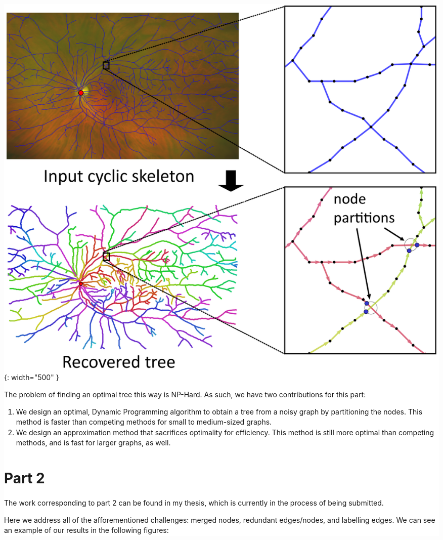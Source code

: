 ![Foto](/assets/tree-recovery.png){: width="500" }

The problem of finding an optimal tree this way is NP-Hard. As such, we have two contributions for this part:
1. We design an optimal, Dynamic Programming algorithm to obtain a tree from a noisy graph by partitioning the nodes. This method is faster than competing methods for small to medium-sized graphs. 
2. We design an approximation method that sacrifices optimality for efficiency. This method is still more optimal than competing methods, and is fast for larger graphs, as well. 

# Part 2

The work corresponding to part 2 can be found in my thesis, which is currently in the process of being submitted. 

Here we address all of the afforementioned challenges: merged nodes, redundant edges/nodes, and labelling edges. We can see an example of our results in the following figures:
